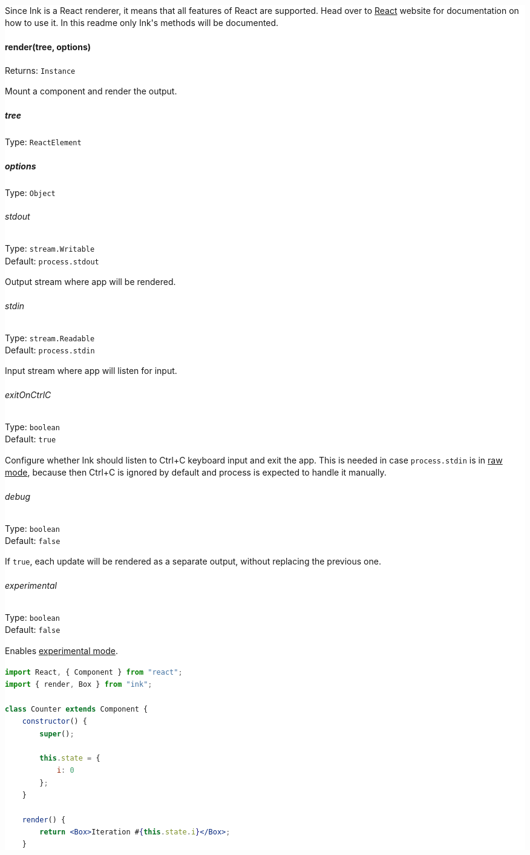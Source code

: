 Since Ink is a React renderer, it means that all features of React are supported.
Head over to [React](https://reactjs.org) website for documentation on how to use it.
In this readme only Ink's methods will be documented.

#### render(tree, options)

Returns: `Instance`

Mount a component and render the output.

##### tree

Type: `ReactElement`

##### options

Type: `Object`

###### stdout

Type: `stream.Writable`<br>
Default: `process.stdout`

Output stream where app will be rendered.

###### stdin

Type: `stream.Readable`<br>
Default: `process.stdin`

Input stream where app will listen for input.

###### exitOnCtrlC

Type: `boolean`<br>
Default: `true`

Configure whether Ink should listen to Ctrl+C keyboard input and exit the app.
This is needed in case `process.stdin` is in [raw mode](https://nodejs.org/api/tty.html#tty_readstream_setrawmode_mode), because then Ctrl+C is ignored by default and process is expected to handle it manually.

###### debug

Type: `boolean`<br>
Default: `false`

If `true`, each update will be rendered as a separate output, without replacing the previous one.

###### experimental

Type: `boolean`<br>
Default: `false`

Enables [experimental mode](#experimental-mode).

```jsx
import React, { Component } from "react";
import { render, Box } from "ink";

class Counter extends Component {
	constructor() {
		super();

		this.state = {
			i: 0
		};
	}

	render() {
		return <Box>Iteration #{this.state.i}</Box>;
	}
```
